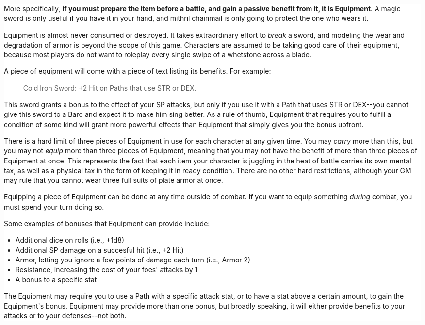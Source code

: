 More specifically, **if you must prepare the item before a battle, and gain a passive benefit from it, it is Equipment**. A magic sword is only useful if you have it in your hand, and mithril chainmail is only going to protect the one who wears it.

Equipment is almost never consumed or destroyed. It takes extraordinary effort to *break* a sword, and modeling the wear and degradation of armor is beyond the scope of this game. Characters are assumed to be taking good care of their equipment, because most players do not want to roleplay every single swipe of a whetstone across a blade.

A piece of equipment will come with a piece of text listing its benefits. For example:

> Cold Iron Sword: +2 Hit on Paths that use STR or DEX.

This sword grants a bonus to the effect of your SP attacks, but only if you use it with a Path that uses STR or DEX--you cannot give this sword to a Bard and expect it to make him sing better. As a rule of thumb, Equipment that requires you to fulfill a condition of some kind will grant more powerful effects than Equipment that simply gives you the bonus upfront.

There is a hard limit of three pieces of Equipment in use for each character at any given time. You may *carry* more than this, but you may not *equip* more than three pieces of Equipment, meaning that you may not have the benefit of more than three pieces of Equipment at once. This represents the fact that each item your character is juggling in the heat of battle carries its own mental tax, as well as a physical tax in the form of keeping it in ready condition. There are no other hard restrictions, although your GM may rule that you cannot wear three full suits of plate armor at once.

Equipping a piece of Equipment can be done at any time outside of combat. If you want to equip something *during* combat, you must spend your turn doing so.

Some examples of bonuses that Equipment can provide include:

- Additional dice on rolls (i.e., +1d8)
- Additional SP damage on a succesful hit (i.e., +2 Hit)
- Armor, letting you ignore a few points of damage each turn (i.e., Armor 2)
- Resistance, increasing the cost of your foes' attacks by 1
- A bonus to a specific stat

The Equipment may require you to use a Path with a specific attack stat, or to have a stat above a certain amount, to gain the Equipment's bonus. Equipment may provide more than one bonus, but broadly speaking, it will either provide benefits to your attacks or to your defenses--not both.